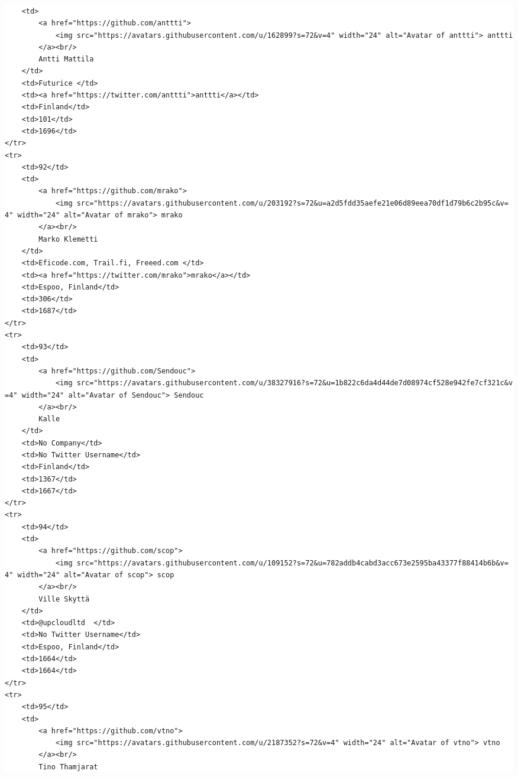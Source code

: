 		<td>
			<a href="https://github.com/anttti">
				<img src="https://avatars.githubusercontent.com/u/162899?s=72&v=4" width="24" alt="Avatar of anttti"> anttti
			</a><br/>
			Antti Mattila
		</td>
		<td>Futurice </td>
		<td><a href="https://twitter.com/anttti">anttti</a></td>
		<td>Finland</td>
		<td>101</td>
		<td>1696</td>
	</tr>
	<tr>
		<td>92</td>
		<td>
			<a href="https://github.com/mrako">
				<img src="https://avatars.githubusercontent.com/u/203192?s=72&u=a2d5fdd35aefe21e06d89eea70df1d79b6c2b95c&v=4" width="24" alt="Avatar of mrako"> mrako
			</a><br/>
			Marko Klemetti
		</td>
		<td>Eficode.com, Trail.fi, Freeed.com </td>
		<td><a href="https://twitter.com/mrako">mrako</a></td>
		<td>Espoo, Finland</td>
		<td>306</td>
		<td>1687</td>
	</tr>
	<tr>
		<td>93</td>
		<td>
			<a href="https://github.com/Sendouc">
				<img src="https://avatars.githubusercontent.com/u/38327916?s=72&u=1b822c6da4d44de7d08974cf528e942fe7cf321c&v=4" width="24" alt="Avatar of Sendouc"> Sendouc
			</a><br/>
			Kalle
		</td>
		<td>No Company</td>
		<td>No Twitter Username</td>
		<td>Finland</td>
		<td>1367</td>
		<td>1667</td>
	</tr>
	<tr>
		<td>94</td>
		<td>
			<a href="https://github.com/scop">
				<img src="https://avatars.githubusercontent.com/u/109152?s=72&u=782addb4cabd3acc673e2595ba43377f88414b6b&v=4" width="24" alt="Avatar of scop"> scop
			</a><br/>
			Ville Skyttä
		</td>
		<td>@upcloudltd  </td>
		<td>No Twitter Username</td>
		<td>Espoo, Finland</td>
		<td>1664</td>
		<td>1664</td>
	</tr>
	<tr>
		<td>95</td>
		<td>
			<a href="https://github.com/vtno">
				<img src="https://avatars.githubusercontent.com/u/2187352?s=72&v=4" width="24" alt="Avatar of vtno"> vtno
			</a><br/>
			Tino Thamjarat